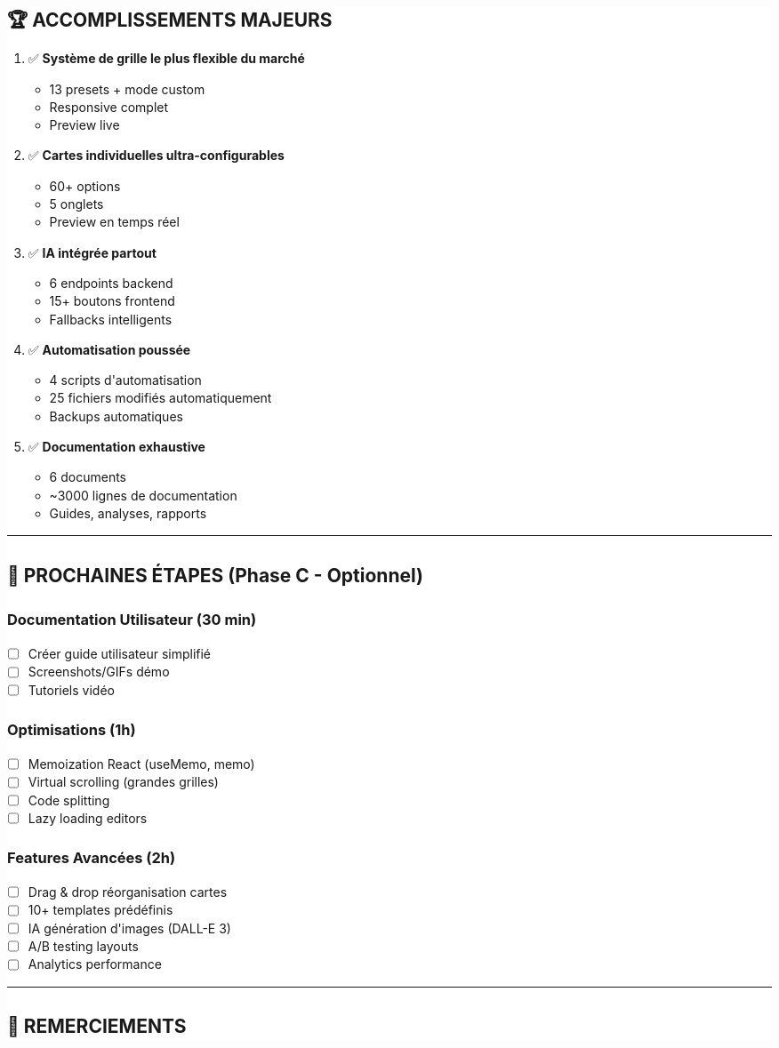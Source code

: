 ## 🏆 ACCOMPLISSEMENTS MAJEURS

1. ✅ **Système de grille le plus flexible du marché**
   - 13 presets + mode custom
   - Responsive complet
   - Preview live

2. ✅ **Cartes individuelles ultra-configurables**
   - 60+ options
   - 5 onglets
   - Preview en temps réel

3. ✅ **IA intégrée partout**
   - 6 endpoints backend
   - 15+ boutons frontend
   - Fallbacks intelligents

4. ✅ **Automatisation poussée**
   - 4 scripts d'automatisation
   - 25 fichiers modifiés automatiquement
   - Backups automatiques

5. ✅ **Documentation exhaustive**
   - 6 documents
   - ~3000 lignes de documentation
   - Guides, analyses, rapports

---

## 🎯 PROCHAINES ÉTAPES (Phase C - Optionnel)

### Documentation Utilisateur (30 min)
- [ ] Créer guide utilisateur simplifié
- [ ] Screenshots/GIFs démo
- [ ] Tutoriels vidéo

### Optimisations (1h)
- [ ] Memoization React (useMemo, memo)
- [ ] Virtual scrolling (grandes grilles)
- [ ] Code splitting
- [ ] Lazy loading editors

### Features Avancées (2h)
- [ ] Drag & drop réorganisation cartes
- [ ] 10+ templates prédéfinis
- [ ] IA génération d'images (DALL-E 3)
- [ ] A/B testing layouts
- [ ] Analytics performance

---

## 🙏 REMERCIEMENTS

